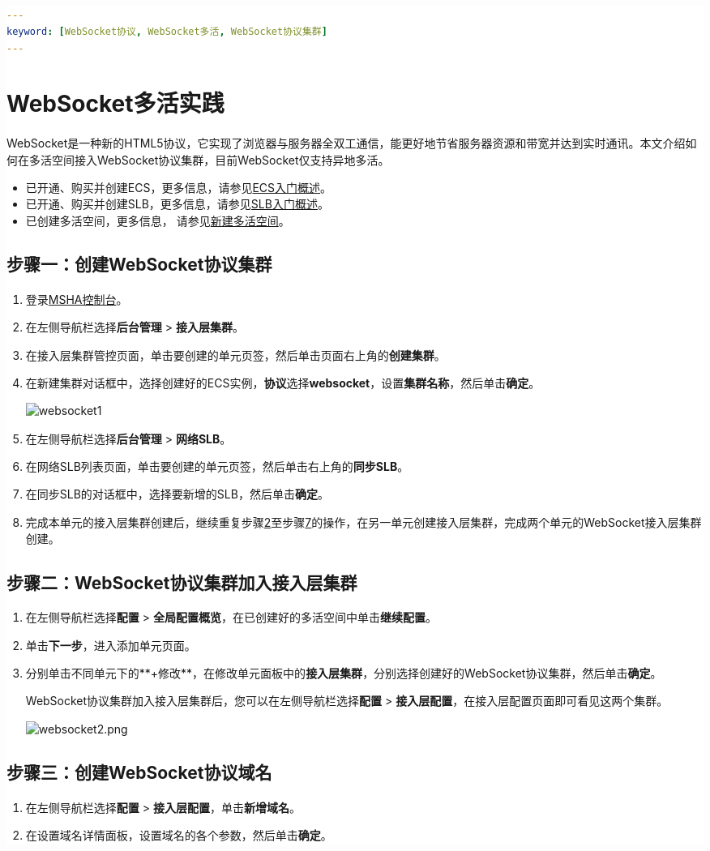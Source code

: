 ```yaml
---
keyword: [WebSocket协议, WebSocket多活, WebSocket协议集群]
---
```


# WebSocket多活实践

WebSocket是一种新的HTML5协议，它实现了浏览器与服务器全双工通信，能更好地节省服务器资源和带宽并达到实时通讯。本文介绍如何在多活空间接入WebSocket协议集群，目前WebSocket仅支持异地多活。

-   已开通、购买并创建ECS，更多信息，请参见[ECS入门概述](/cn.zh-CN/快速入门/入门概述.md)。
-   已开通、购买并创建SLB，更多信息，请参见[SLB入门概述](/cn.zh-CN/快速入门/入门概述.md)。
-   已创建多活空间，更多信息， 请参见[新建多活空间](/cn.zh-CN/多活容灾/用户指南/异地多活配置/新建多活空间.md)。

## 步骤一：创建WebSocket协议集群

1.  登录[MSHA控制台](https://msha.console.aliyun.com)。

2.  在左侧导航栏选择**后台管理** \> **接入层集群**。

3.  在接入层集群管控页面，单击要创建的单元页签，然后单击页面右上角的**创建集群**。

4.  在新建集群对话框中，选择创建好的ECS实例，**协议**选择**websocket**，设置**集群名称**，然后单击**确定**。

    ![websocket1](https://static-aliyun-doc.oss-accelerate.aliyuncs.com/assets/img/zh-CN/9657094061/p180122.png)

5.  在左侧导航栏选择**后台管理** \> **网络SLB**。

6.  在网络SLB列表页面，单击要创建的单元页签，然后单击右上角的**同步SLB**。

7.  在同步SLB的对话框中，选择要新增的SLB，然后单击**确定**。

8.  完成本单元的接入层集群创建后，继续重复步骤[2](#step_4xq_xnl_nzq)至步骤[7](#step_n3w_h9d_vkb)的操作，在另一单元创建接入层集群，完成两个单元的WebSocket接入层集群创建。


## 步骤二：WebSocket协议集群加入接入层集群

1.  在左侧导航栏选择**配置** \> **全局配置概览**，在已创建好的多活空间中单击**继续配置**。

2.  单击**下一步**，进入添加单元页面。

3.  分别单击不同单元下的**+修改**，在修改单元面板中的**接入层集群**，分别选择创建好的WebSocket协议集群，然后单击**确定**。

    WebSocket协议集群加入接入层集群后，您可以在左侧导航栏选择**配置** \> **接入层配置**，在接入层配置页面即可看见这两个集群。

    ![websocket2.png](https://static-aliyun-doc.oss-accelerate.aliyuncs.com/assets/img/zh-CN/0757094061/p180150.png)


## 步骤三：创建WebSocket协议域名

1.  在左侧导航栏选择**配置** \> **接入层配置**，单击**新增域名**。

2.  在设置域名详情面板，设置域名的各个参数，然后单击**确定**。
